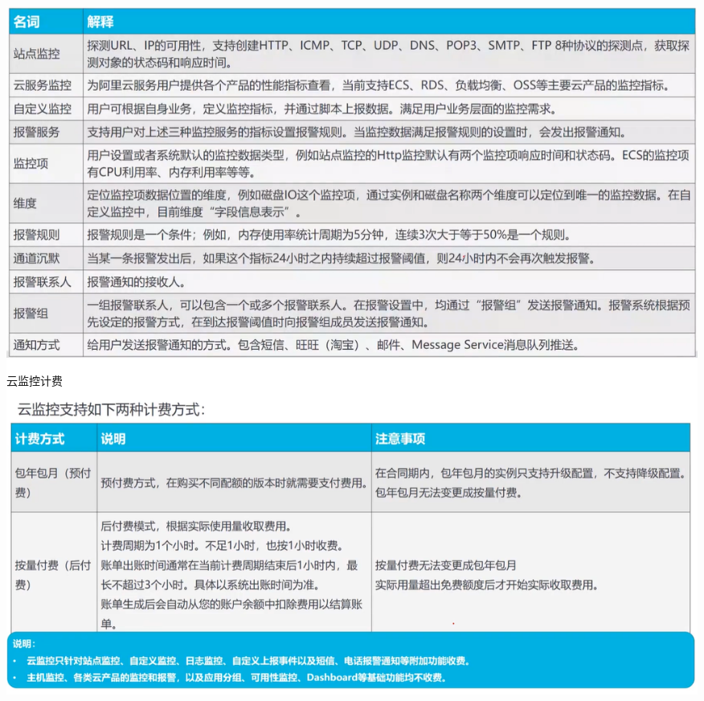![image-20210114165420519](images\acp\image-20210114165420519.png)

云监控计费

![image-20210114165457934](images\acp\image-20210114165457934.png)